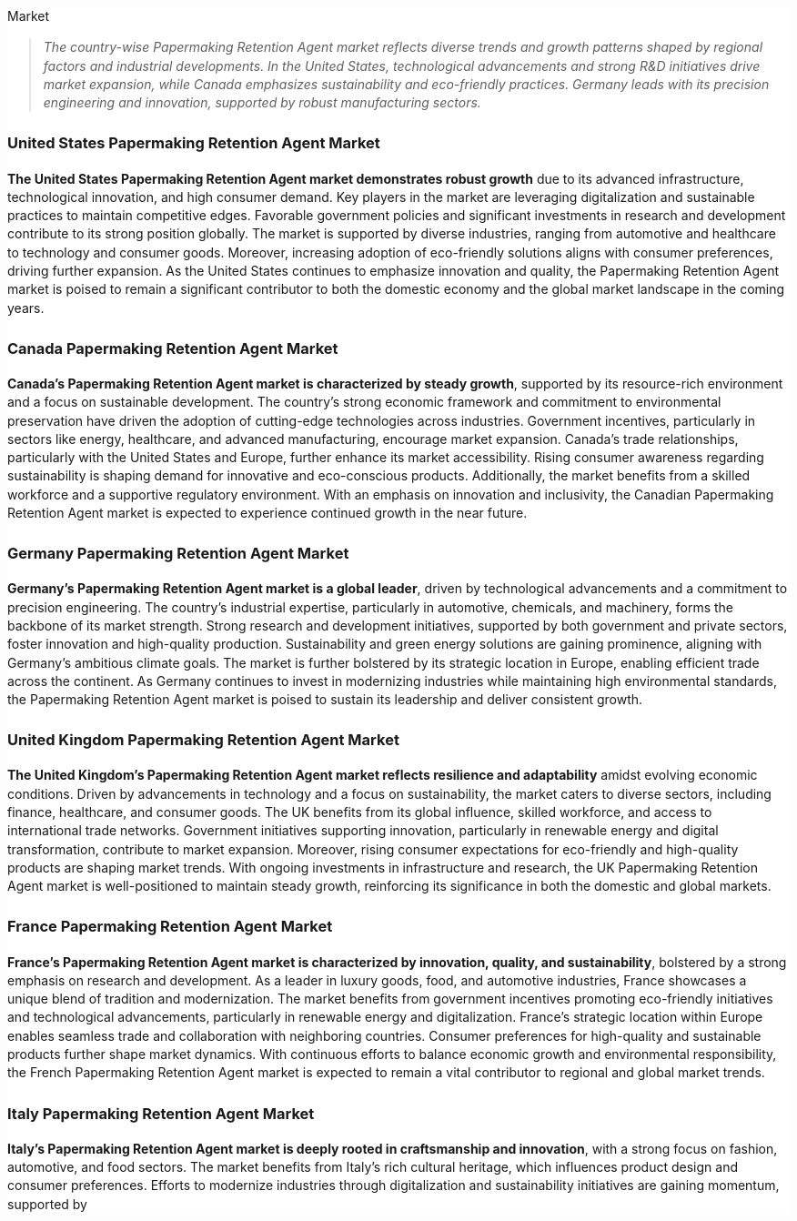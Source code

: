 Market<br /></span></h1><blockquote><p><em><span class="">The country-wise Papermaking Retention Agent market reflects diverse trends and growth patterns shaped by regional factors and industrial developments. In the United States, technological advancements and strong R&amp;D initiatives drive market expansion, while Canada emphasizes sustainability and eco-friendly practices. Germany leads with its precision engineering and innovation, supported by robust manufacturing sectors.</span></em></p></blockquote><h3><strong>United States Papermaking Retention Agent Market</strong></h3><p><strong>The United States Papermaking Retention Agent market demonstrates robust growth</strong> due to its advanced infrastructure, technological innovation, and high consumer demand. Key players in the market are leveraging digitalization and sustainable practices to maintain competitive edges. Favorable government policies and significant investments in research and development contribute to its strong position globally. The market is supported by diverse industries, ranging from automotive and healthcare to technology and consumer goods. Moreover, increasing adoption of eco-friendly solutions aligns with consumer preferences, driving further expansion. As the United States continues to emphasize innovation and quality, the Papermaking Retention Agent market is poised to remain a significant contributor to both the domestic economy and the global market landscape in the coming years.</p><h3><strong>Canada Papermaking Retention Agent Market</strong></h3><p><strong>Canada&rsquo;s Papermaking Retention Agent market is characterized by steady growth</strong>, supported by its resource-rich environment and a focus on sustainable development. The country&rsquo;s strong economic framework and commitment to environmental preservation have driven the adoption of cutting-edge technologies across industries. Government incentives, particularly in sectors like energy, healthcare, and advanced manufacturing, encourage market expansion. Canada&rsquo;s trade relationships, particularly with the United States and Europe, further enhance its market accessibility. Rising consumer awareness regarding sustainability is shaping demand for innovative and eco-conscious products. Additionally, the market benefits from a skilled workforce and a supportive regulatory environment. With an emphasis on innovation and inclusivity, the Canadian Papermaking Retention Agent market is expected to experience continued growth in the near future.</p><h3><strong>Germany Papermaking Retention Agent Market</strong></h3><p><strong>Germany&rsquo;s Papermaking Retention Agent market is a global leader</strong>, driven by technological advancements and a commitment to precision engineering. The country&rsquo;s industrial expertise, particularly in automotive, chemicals, and machinery, forms the backbone of its market strength. Strong research and development initiatives, supported by both government and private sectors, foster innovation and high-quality production. Sustainability and green energy solutions are gaining prominence, aligning with Germany&rsquo;s ambitious climate goals. The market is further bolstered by its strategic location in Europe, enabling efficient trade across the continent. As Germany continues to invest in modernizing industries while maintaining high environmental standards, the Papermaking Retention Agent market is poised to sustain its leadership and deliver consistent growth.</p><h3><strong>United Kingdom Papermaking Retention Agent Market</strong></h3><p><strong>The United Kingdom&rsquo;s Papermaking Retention Agent market reflects resilience and adaptability</strong> amidst evolving economic conditions. Driven by advancements in technology and a focus on sustainability, the market caters to diverse sectors, including finance, healthcare, and consumer goods. The UK benefits from its global influence, skilled workforce, and access to international trade networks. Government initiatives supporting innovation, particularly in renewable energy and digital transformation, contribute to market expansion. Moreover, rising consumer expectations for eco-friendly and high-quality products are shaping market trends. With ongoing investments in infrastructure and research, the UK Papermaking Retention Agent market is well-positioned to maintain steady growth, reinforcing its significance in both the domestic and global markets.</p><h3><strong>France Papermaking Retention Agent Market</strong></h3><p><strong>France&rsquo;s Papermaking Retention Agent market is characterized by innovation, quality, and sustainability</strong>, bolstered by a strong emphasis on research and development. As a leader in luxury goods, food, and automotive industries, France showcases a unique blend of tradition and modernization. The market benefits from government incentives promoting eco-friendly initiatives and technological advancements, particularly in renewable energy and digitalization. France&rsquo;s strategic location within Europe enables seamless trade and collaboration with neighboring countries. Consumer preferences for high-quality and sustainable products further shape market dynamics. With continuous efforts to balance economic growth and environmental responsibility, the French Papermaking Retention Agent market is expected to remain a vital contributor to regional and global market trends.</p><h3><strong>Italy Papermaking Retention Agent Market</strong></h3><p><strong>Italy&rsquo;s Papermaking Retention Agent market is deeply rooted in craftsmanship and innovation</strong>, with a strong focus on fashion, automotive, and food sectors. The market benefits from Italy&rsquo;s rich cultural heritage, which influences product design and consumer preferences. Efforts to modernize industries through digitalization and sustainability initiatives are gaining momentum, supported by